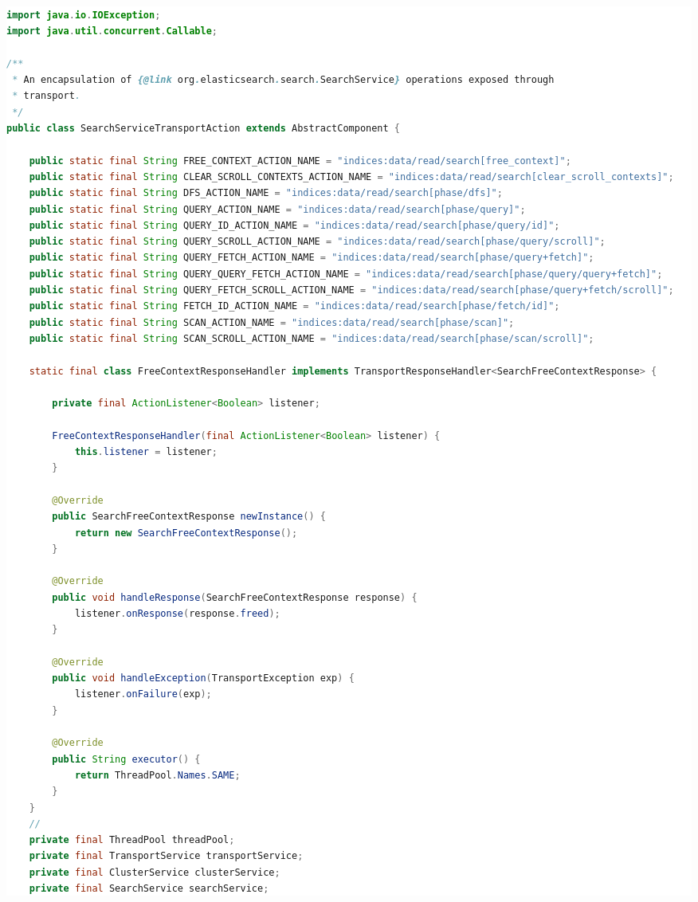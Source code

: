 ```java
import java.io.IOException;
import java.util.concurrent.Callable;

/**
 * An encapsulation of {@link org.elasticsearch.search.SearchService} operations exposed through
 * transport.
 */
public class SearchServiceTransportAction extends AbstractComponent {

    public static final String FREE_CONTEXT_ACTION_NAME = "indices:data/read/search[free_context]";
    public static final String CLEAR_SCROLL_CONTEXTS_ACTION_NAME = "indices:data/read/search[clear_scroll_contexts]";
    public static final String DFS_ACTION_NAME = "indices:data/read/search[phase/dfs]";
    public static final String QUERY_ACTION_NAME = "indices:data/read/search[phase/query]";
    public static final String QUERY_ID_ACTION_NAME = "indices:data/read/search[phase/query/id]";
    public static final String QUERY_SCROLL_ACTION_NAME = "indices:data/read/search[phase/query/scroll]";
    public static final String QUERY_FETCH_ACTION_NAME = "indices:data/read/search[phase/query+fetch]";
    public static final String QUERY_QUERY_FETCH_ACTION_NAME = "indices:data/read/search[phase/query/query+fetch]";
    public static final String QUERY_FETCH_SCROLL_ACTION_NAME = "indices:data/read/search[phase/query+fetch/scroll]";
    public static final String FETCH_ID_ACTION_NAME = "indices:data/read/search[phase/fetch/id]";
    public static final String SCAN_ACTION_NAME = "indices:data/read/search[phase/scan]";
    public static final String SCAN_SCROLL_ACTION_NAME = "indices:data/read/search[phase/scan/scroll]";

    static final class FreeContextResponseHandler implements TransportResponseHandler<SearchFreeContextResponse> {

        private final ActionListener<Boolean> listener;

        FreeContextResponseHandler(final ActionListener<Boolean> listener) {
            this.listener = listener;
        }

        @Override
        public SearchFreeContextResponse newInstance() {
            return new SearchFreeContextResponse();
        }

        @Override
        public void handleResponse(SearchFreeContextResponse response) {
            listener.onResponse(response.freed);
        }

        @Override
        public void handleException(TransportException exp) {
            listener.onFailure(exp);
        }

        @Override
        public String executor() {
            return ThreadPool.Names.SAME;
        }
    }
    //
    private final ThreadPool threadPool;
    private final TransportService transportService;
    private final ClusterService clusterService;
    private final SearchService searchService;
```